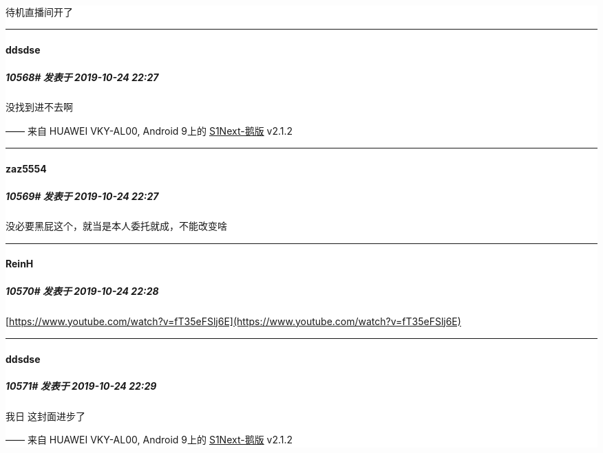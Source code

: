 


待机直播间开了







-----

####  ddsdse  
##### 10568#       发表于 2019-10-24 22:27




没找到进不去啊

—— 来自 HUAWEI VKY-AL00, Android 9上的 [S1Next-鹅版](https://github.com/ykrank/S1-Next/releases) v2.1.2







-----

####  zaz5554  
##### 10569#       发表于 2019-10-24 22:27




没必要黑屁这个，就当是本人委托就成，不能改变啥







-----

####  ReinH  
##### 10570#       发表于 2019-10-24 22:28



[https://www.youtube.com/watch?v=fT35eFSlj6E](https://www.youtube.com/watch?v=fT35eFSlj6E)







-----

####  ddsdse  
##### 10571#       发表于 2019-10-24 22:29




我日 这封面进步了

—— 来自 HUAWEI VKY-AL00, Android 9上的 [S1Next-鹅版](https://github.com/ykrank/S1-Next/releases) v2.1.2

